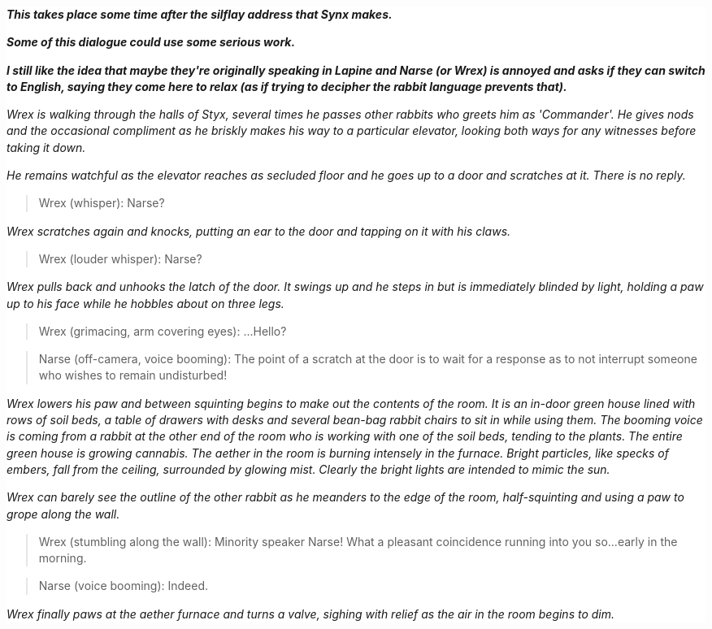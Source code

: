 ***This takes place some time after the silflay address that Synx makes.***

***Some of this dialogue could use some serious work.***

***I still like the idea that maybe they're originally speaking in Lapine and Narse (or Wrex) is annoyed and asks if they can switch to English, saying they come here to relax (as if trying to decipher the rabbit language prevents that).***

*Wrex is walking through the halls of Styx, several times he passes other rabbits who greets him as 'Commander'.
He gives nods and the occasional compliment as he briskly makes his way to a particular elevator, looking both ways for any witnesses before taking it down.*

*He remains watchful as the elevator reaches as secluded floor and he goes up to a door and scratches at it.
There is no reply.*

> Wrex (whisper):
Narse?

*Wrex scratches again and knocks, putting an ear to the door and tapping on it with his claws.*

> Wrex (louder whisper):
Narse?

*Wrex pulls back and unhooks the latch of the door.
It swings up and he steps in but is immediately blinded by light, holding a paw up to his face while he hobbles about on three legs.*

> Wrex (grimacing, arm covering eyes):
...Hello?

> Narse (off-camera, voice booming):
The point of a scratch at the door is to wait for a response as to not interrupt someone who wishes to remain undisturbed!

*Wrex lowers his paw and between squinting begins to make out the contents of the room.
It is an in-door green house lined with rows of soil beds, a table of drawers with desks and several bean-bag rabbit chairs to sit in while using them.
The booming voice is coming from a rabbit at the other end of the room who is working with one of the soil beds, tending to the plants.
The entire green house is growing cannabis.
The aether in the room is burning intensely in the furnace.
Bright particles, like specks of embers, fall from the ceiling, surrounded by glowing mist.
Clearly the bright lights are intended to mimic the sun.*

*Wrex can barely see the outline of the other rabbit as he meanders to the edge of the room, half-squinting and using a paw to grope along the wall.*

> Wrex (stumbling along the wall):
Minority speaker Narse!
What a pleasant coincidence running into you so...early in the morning.

> Narse (voice booming):
Indeed.

*Wrex finally paws at the aether furnace and turns a valve, sighing with relief as the air in the room begins to dim.*
